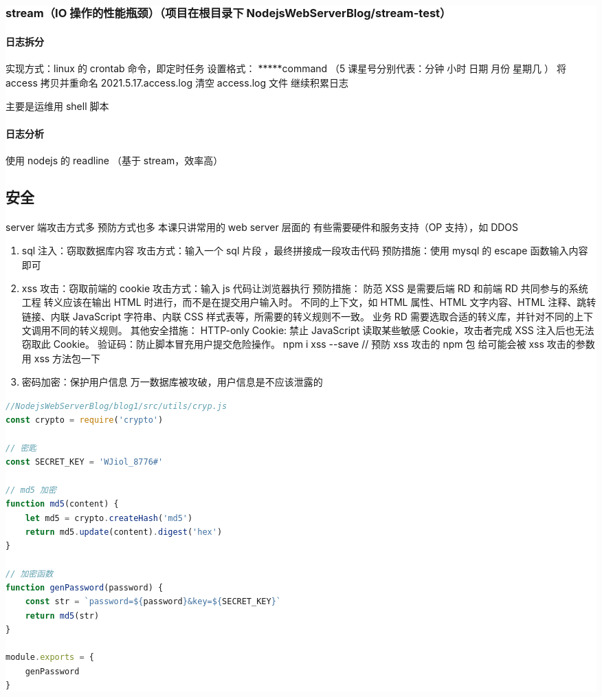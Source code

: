 ### stream（IO 操作的性能瓶颈）（项目在根目录下 NodejsWebServerBlog/stream-test）

#### 日志拆分

实现方式：linux 的 crontab 命令，即定时任务
设置格式： *****command （5 课星号分别代表：分钟 小时 日期 月份 星期几 ）
将 access 拷贝并重命名 2021.5.17.access.log
清空 access.log 文件 继续积累日志

主要是运维用 shell 脚本

#### 日志分析



使用 nodejs 的 readline （基于 stream，效率高）

## 安全

server 端攻击方式多 预防方式也多
本课只讲常用的 web server 层面的
有些需要硬件和服务支持（OP 支持），如 DDOS

1. sql 注入：窃取数据库内容
攻击方式：输入一个 sql 片段 ，最终拼接成一段攻击代码
预防措施：使用 mysql 的 escape 函数输入内容即可

2. xss 攻击：窃取前端的 cookie
攻击方式：输入 js 代码让浏览器执行
预防措施：
防范 XSS 是需要后端 RD 和前端 RD 共同参与的系统工程
转义应该在输出 HTML 时进行，而不是在提交用户输入时。
不同的上下文，如 HTML 属性、HTML 文字内容、HTML 注释、跳转链接、内联 JavaScript 字符串、内联 CSS 样式表等，所需要的转义规则不一致。
业务 RD 需要选取合适的转义库，并针对不同的上下文调用不同的转义规则。
其他安全措施：
HTTP-only Cookie: 禁止 JavaScript 读取某些敏感 Cookie，攻击者完成 XSS 注入后也无法窃取此 Cookie。
验证码：防止脚本冒充用户提交危险操作。
npm i xss --save // 预防 xss 攻击的 npm 包
给可能会被 xss 攻击的参数用 xss 方法包一下

3. 密码加密：保护用户信息
万一数据库被攻破，用户信息是不应该泄露的

```js
//NodejsWebServerBlog/blog1/src/utils/cryp.js
const crypto = require('crypto')

// 密匙
const SECRET_KEY = 'WJiol_8776#'

// md5 加密
function md5(content) {
    let md5 = crypto.createHash('md5')
    return md5.update(content).digest('hex')
}

// 加密函数
function genPassword(password) {
    const str = `password=${password}&key=${SECRET_KEY}`
    return md5(str)
}

module.exports = {
    genPassword
}
```
